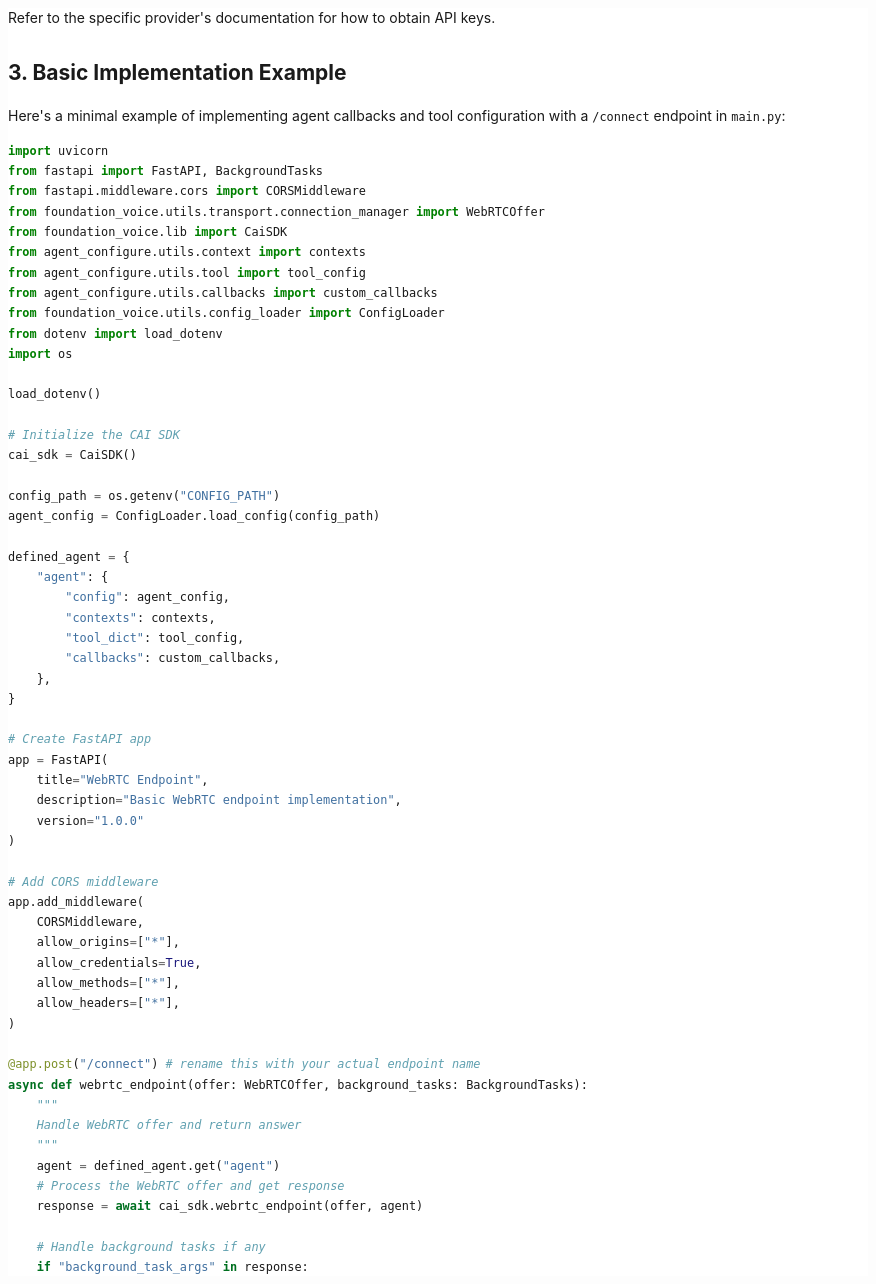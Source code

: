 Refer to the specific provider's documentation for how to obtain API keys.

## 3. Basic Implementation Example

Here's a minimal example of implementing agent callbacks and tool configuration with a `/connect` endpoint in `main.py`:

```python
import uvicorn
from fastapi import FastAPI, BackgroundTasks
from fastapi.middleware.cors import CORSMiddleware
from foundation_voice.utils.transport.connection_manager import WebRTCOffer
from foundation_voice.lib import CaiSDK
from agent_configure.utils.context import contexts
from agent_configure.utils.tool import tool_config
from agent_configure.utils.callbacks import custom_callbacks
from foundation_voice.utils.config_loader import ConfigLoader
from dotenv import load_dotenv
import os

load_dotenv()

# Initialize the CAI SDK
cai_sdk = CaiSDK()

config_path = os.getenv("CONFIG_PATH")
agent_config = ConfigLoader.load_config(config_path)

defined_agent = {
    "agent": {
        "config": agent_config, 
        "contexts": contexts,
        "tool_dict": tool_config,
        "callbacks": custom_callbacks,
    },
}

# Create FastAPI app
app = FastAPI(
    title="WebRTC Endpoint",
    description="Basic WebRTC endpoint implementation",
    version="1.0.0"
)

# Add CORS middleware
app.add_middleware(
    CORSMiddleware,
    allow_origins=["*"],
    allow_credentials=True,
    allow_methods=["*"],
    allow_headers=["*"],
)

@app.post("/connect") # rename this with your actual endpoint name
async def webrtc_endpoint(offer: WebRTCOffer, background_tasks: BackgroundTasks):
    """
    Handle WebRTC offer and return answer
    """
    agent = defined_agent.get("agent")
    # Process the WebRTC offer and get response
    response = await cai_sdk.webrtc_endpoint(offer, agent)
    
    # Handle background tasks if any
    if "background_task_args" in response:
```
